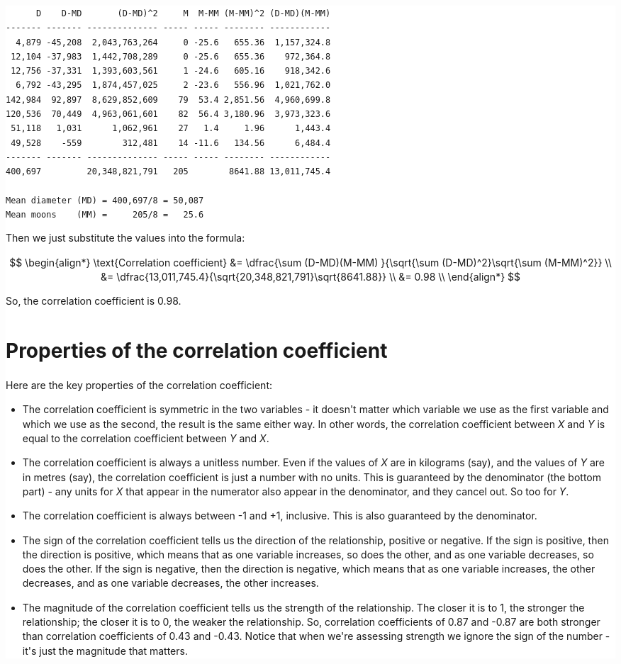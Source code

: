```
      D    D-MD       (D-MD)^2     M  M-MM (M-MM)^2 (D-MD)(M-MM)
------- ------- -------------- ----- ----- -------- ------------
  4,879 -45,208  2,043,763,264     0 -25.6   655.36  1,157,324.8
 12,104 -37,983  1,442,708,289     0 -25.6   655.36    972,364.8
 12,756 -37,331  1,393,603,561     1 -24.6   605.16    918,342.6 
  6,792 -43,295  1,874,457,025     2 -23.6   556.96  1,021,762.0
142,984  92,897  8,629,852,609    79  53.4 2,851.56  4,960,699.8
120,536  70,449  4,963,061,601    82  56.4 3,180.96  3,973,323.6
 51,118   1,031      1,062,961    27   1.4     1.96      1,443.4
 49,528    -559        312,481    14 -11.6   134.56      6,484.4
------- ------- -------------- ----- ----- -------- ------------
400,697         20,348,821,791   205        8641.88 13,011,745.4

Mean diameter (MD) = 400,697/8 = 50,087
Mean moons    (MM) =     205/8 =   25.6
```

Then we just substitute the values into the formula:

$$ \begin{align*}
\text{Correlation coefficient}
&= \dfrac{\sum (D-MD)(M-MM) }{\sqrt{\sum (D-MD)^2}\sqrt{\sum (M-MM)^2}} \\
&= \dfrac{13,011,745.4}{\sqrt{20,348,821,791}\sqrt{8641.88}} \\
&= 0.98 \\
\end{align*} $$

So, the correlation coefficient is 0.98.

# Properties of the correlation coefficient

Here are the key properties of the correlation coefficient:

- The correlation coefficient is symmetric in the two variables - it doesn't matter which variable we use as the first variable and which we use as the second, the result is the same either way. In other words, the correlation coefficient between $X$ and $Y$ is equal to the correlation coefficient between $Y$ and $X$.

- The correlation coefficient is always a unitless number. Even if the values of $X$ are in kilograms (say), and the values of $Y$ are in metres (say), the correlation coefficient is just a number with no units. This is guaranteed by the denominator (the bottom part) - any units for $X$ that appear in the numerator also appear in the denominator, and they cancel out. So too for $Y$.

- The correlation coefficient is always between -1 and +1, inclusive. This is also guaranteed by the denominator.

- The sign of the correlation coefficient tells us the direction of the relationship, positive or negative. If the sign is positive, then the direction is positive, which means that as one variable increases, so does the other, and as one variable decreases, so does the other. If the sign is negative, then the direction is negative, which means that as one variable increases, the other decreases, and as one variable decreases, the other increases.

- The magnitude of the correlation coefficient tells us the strength of the relationship. The closer it is to 1, the stronger the relationship; the closer it is to 0, the weaker the relationship. So, correlation coefficients of 0.87 and -0.87 are both stronger than correlation coefficients of 0.43 and -0.43. Notice that when we're assessing strength we ignore the sign of the number - it's just the magnitude that matters.
